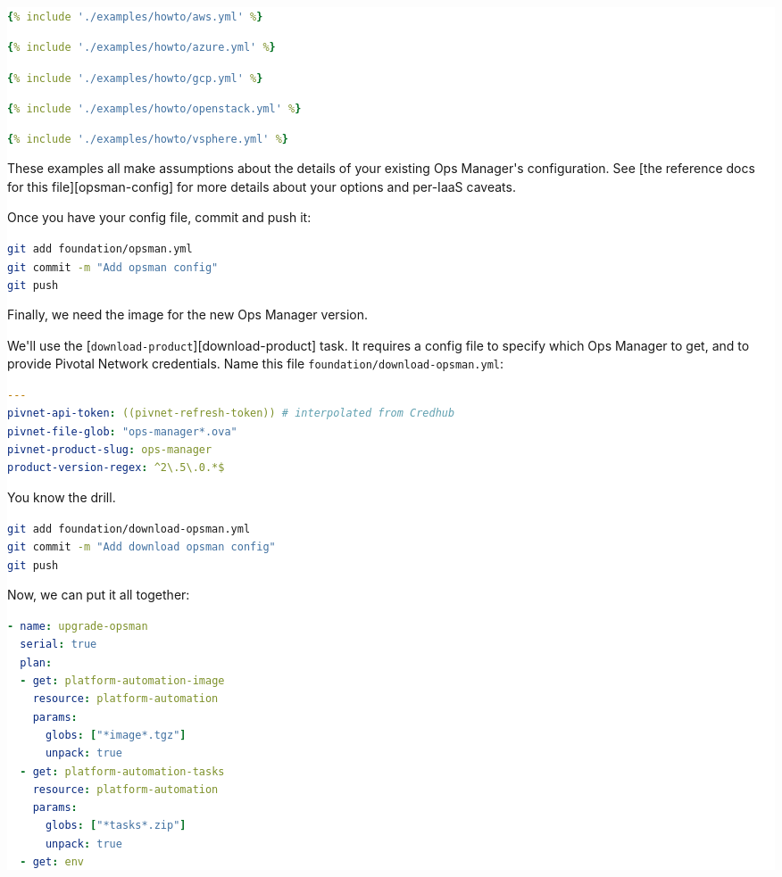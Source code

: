 ``` yaml tab="AWS"
{% include './examples/howto/aws.yml' %}
```

``` yaml tab="Azure"
{% include './examples/howto/azure.yml' %}
```

``` yaml tab="GCP"
{% include './examples/howto/gcp.yml' %}
```

``` yaml tab="OpenStack"
{% include './examples/howto/openstack.yml' %}
```

``` yaml tab="vSphere"
{% include './examples/howto/vsphere.yml' %}
```

These examples all make assumptions
about the details of your existing Ops Manager's configuration.
See [the reference docs for this file][opsman-config]
for more details about your options and per-IaaS caveats.

Once you have your config file, commit and push it:

```bash
git add foundation/opsman.yml
git commit -m "Add opsman config"
git push
```

Finally, we need the image for the new Ops Manager version.

We'll use the [`download-product`][download-product] task.
It requires a config file to specify which Ops Manager to get,
and to provide Pivotal Network credentials.
Name this file `foundation/download-opsman.yml`:

```yaml
---
pivnet-api-token: ((pivnet-refresh-token)) # interpolated from Credhub
pivnet-file-glob: "ops-manager*.ova"
pivnet-product-slug: ops-manager
product-version-regex: ^2\.5\.0.*$
```

You know the drill.

```bash
git add foundation/download-opsman.yml
git commit -m "Add download opsman config"
git push
```

Now, we can put it all together:

```yaml hl_lines="16 17 18 19 20 21 22 23 24 25 26 27 28 29 30 31 32 33 34 35 36 37 38 39 40 41 42 43 44 45 46"
- name: upgrade-opsman
  serial: true
  plan:
  - get: platform-automation-image
    resource: platform-automation
    params:
      globs: ["*image*.tgz"]
      unpack: true
  - get: platform-automation-tasks
    resource: platform-automation
    params:
      globs: ["*tasks*.zip"]
      unpack: true
  - get: env
```